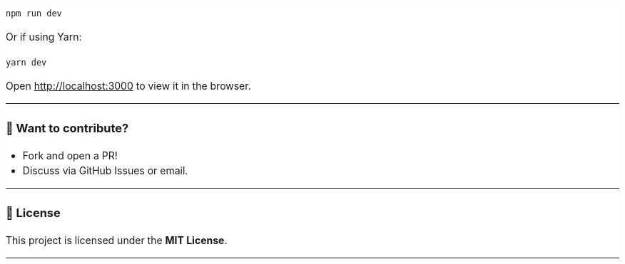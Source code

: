 ```bash
npm run dev
```

Or if using Yarn:

```bash
yarn dev
```

Open [http://localhost:3000](http://localhost:3000) to view it in the browser.

---

### 💬 Want to contribute?
- Fork and open a PR!
- Discuss via GitHub Issues or email.

---

### 📄 License
This project is licensed under the **MIT License**.

---